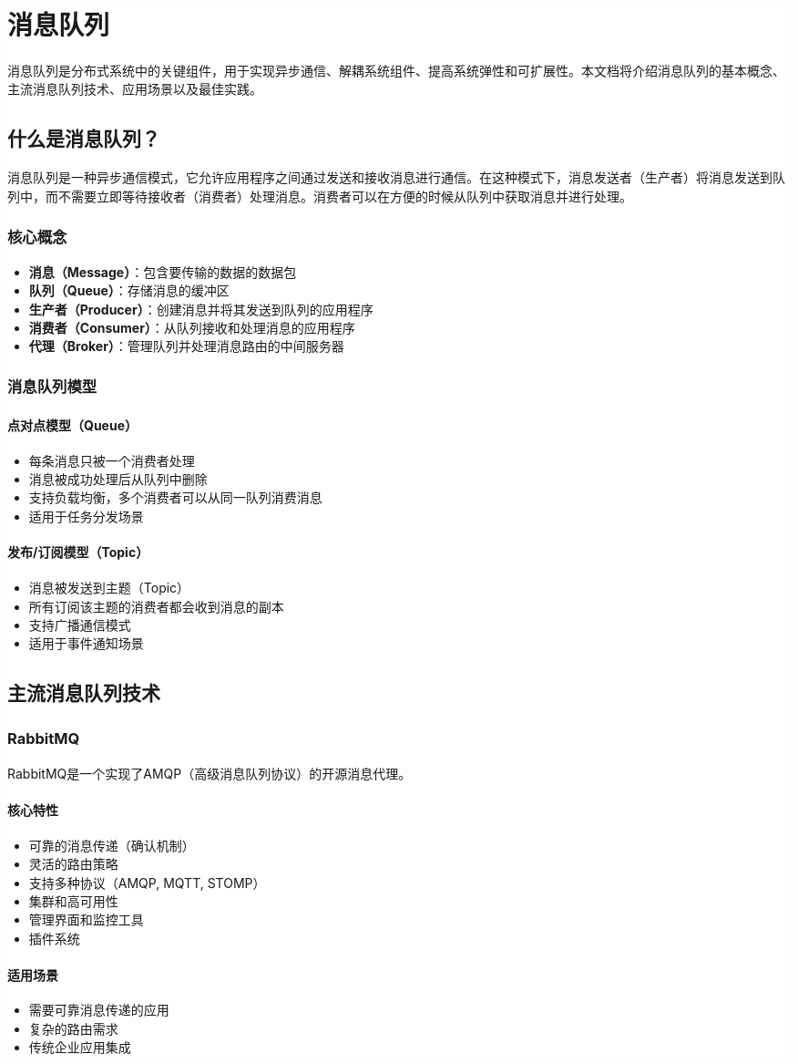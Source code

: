 # 消息队列

消息队列是分布式系统中的关键组件，用于实现异步通信、解耦系统组件、提高系统弹性和可扩展性。本文档将介绍消息队列的基本概念、主流消息队列技术、应用场景以及最佳实践。

## 什么是消息队列？

消息队列是一种异步通信模式，它允许应用程序之间通过发送和接收消息进行通信。在这种模式下，消息发送者（生产者）将消息发送到队列中，而不需要立即等待接收者（消费者）处理消息。消费者可以在方便的时候从队列中获取消息并进行处理。

### 核心概念

- **消息（Message）**：包含要传输的数据的数据包
- **队列（Queue）**：存储消息的缓冲区
- **生产者（Producer）**：创建消息并将其发送到队列的应用程序
- **消费者（Consumer）**：从队列接收和处理消息的应用程序
- **代理（Broker）**：管理队列并处理消息路由的中间服务器

### 消息队列模型

#### 点对点模型（Queue）

- 每条消息只被一个消费者处理
- 消息被成功处理后从队列中删除
- 支持负载均衡，多个消费者可以从同一队列消费消息
- 适用于任务分发场景

#### 发布/订阅模型（Topic）

- 消息被发送到主题（Topic）
- 所有订阅该主题的消费者都会收到消息的副本
- 支持广播通信模式
- 适用于事件通知场景

## 主流消息队列技术

### RabbitMQ

RabbitMQ是一个实现了AMQP（高级消息队列协议）的开源消息代理。

#### 核心特性

- 可靠的消息传递（确认机制）
- 灵活的路由策略
- 支持多种协议（AMQP, MQTT, STOMP）
- 集群和高可用性
- 管理界面和监控工具
- 插件系统

#### 适用场景

- 需要可靠消息传递的应用
- 复杂的路由需求
- 传统企业应用集成
